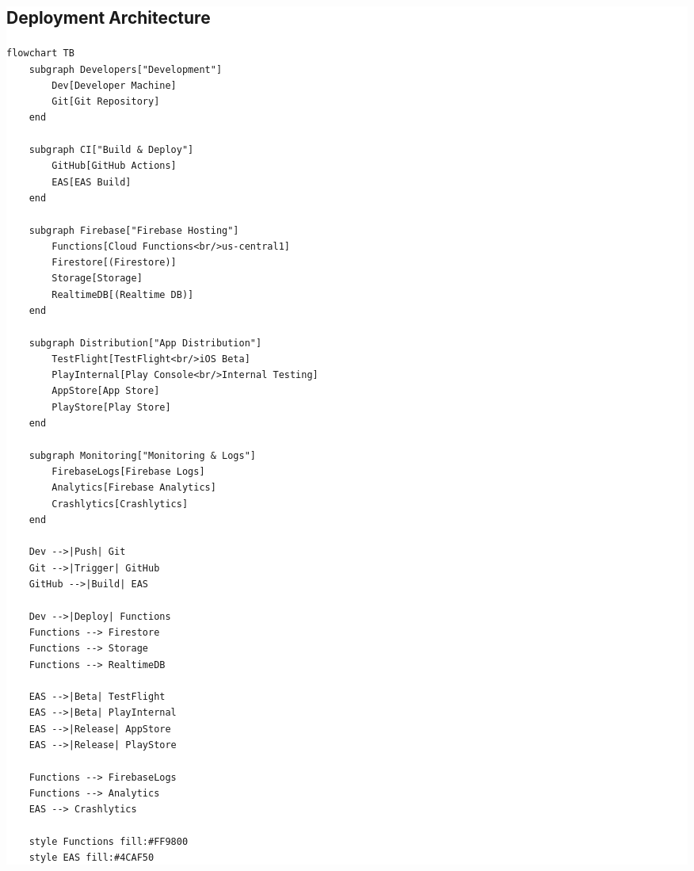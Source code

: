 
## Deployment Architecture

```mermaid
flowchart TB
    subgraph Developers["Development"]
        Dev[Developer Machine]
        Git[Git Repository]
    end
    
    subgraph CI["Build & Deploy"]
        GitHub[GitHub Actions]
        EAS[EAS Build]
    end
    
    subgraph Firebase["Firebase Hosting"]
        Functions[Cloud Functions<br/>us-central1]
        Firestore[(Firestore)]
        Storage[Storage]
        RealtimeDB[(Realtime DB)]
    end
    
    subgraph Distribution["App Distribution"]
        TestFlight[TestFlight<br/>iOS Beta]
        PlayInternal[Play Console<br/>Internal Testing]
        AppStore[App Store]
        PlayStore[Play Store]
    end
    
    subgraph Monitoring["Monitoring & Logs"]
        FirebaseLogs[Firebase Logs]
        Analytics[Firebase Analytics]
        Crashlytics[Crashlytics]
    end
    
    Dev -->|Push| Git
    Git -->|Trigger| GitHub
    GitHub -->|Build| EAS
    
    Dev -->|Deploy| Functions
    Functions --> Firestore
    Functions --> Storage
    Functions --> RealtimeDB
    
    EAS -->|Beta| TestFlight
    EAS -->|Beta| PlayInternal
    EAS -->|Release| AppStore
    EAS -->|Release| PlayStore
    
    Functions --> FirebaseLogs
    Functions --> Analytics
    EAS --> Crashlytics
    
    style Functions fill:#FF9800
    style EAS fill:#4CAF50
```
